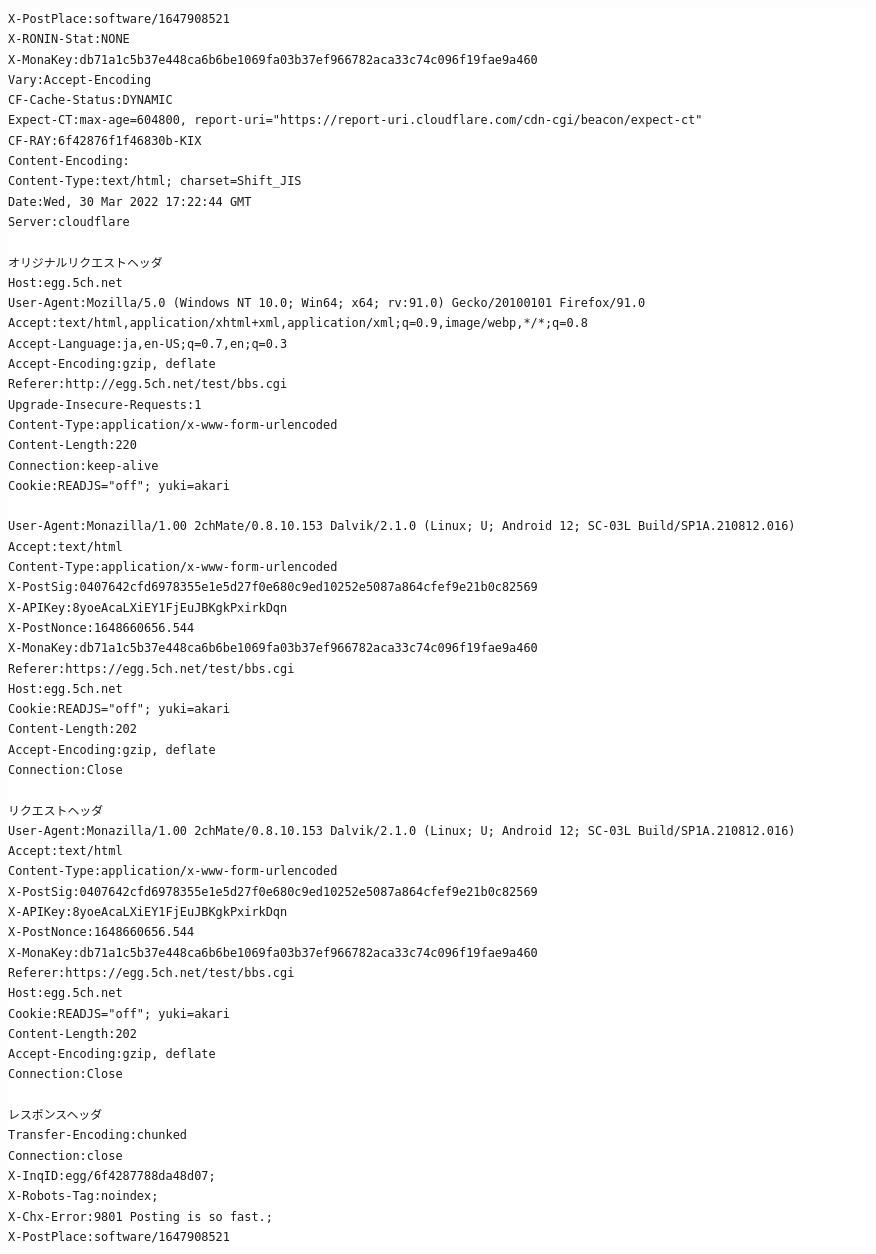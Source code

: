 ```
X-PostPlace:software/1647908521
X-RONIN-Stat:NONE
X-MonaKey:db71a1c5b37e448ca6b6be1069fa03b37ef966782aca33c74c096f19fae9a460
Vary:Accept-Encoding
CF-Cache-Status:DYNAMIC
Expect-CT:max-age=604800, report-uri="https://report-uri.cloudflare.com/cdn-cgi/beacon/expect-ct"
CF-RAY:6f42876f1f46830b-KIX
Content-Encoding:
Content-Type:text/html; charset=Shift_JIS
Date:Wed, 30 Mar 2022 17:22:44 GMT
Server:cloudflare

オリジナルリクエストヘッダ
Host:egg.5ch.net
User-Agent:Mozilla/5.0 (Windows NT 10.0; Win64; x64; rv:91.0) Gecko/20100101 Firefox/91.0
Accept:text/html,application/xhtml+xml,application/xml;q=0.9,image/webp,*/*;q=0.8
Accept-Language:ja,en-US;q=0.7,en;q=0.3
Accept-Encoding:gzip, deflate
Referer:http://egg.5ch.net/test/bbs.cgi
Upgrade-Insecure-Requests:1
Content-Type:application/x-www-form-urlencoded
Content-Length:220
Connection:keep-alive
Cookie:READJS="off"; yuki=akari

User-Agent:Monazilla/1.00 2chMate/0.8.10.153 Dalvik/2.1.0 (Linux; U; Android 12; SC-03L Build/SP1A.210812.016)
Accept:text/html
Content-Type:application/x-www-form-urlencoded
X-PostSig:0407642cfd6978355e1e5d27f0e680c9ed10252e5087a864cfef9e21b0c82569
X-APIKey:8yoeAcaLXiEY1FjEuJBKgkPxirkDqn
X-PostNonce:1648660656.544
X-MonaKey:db71a1c5b37e448ca6b6be1069fa03b37ef966782aca33c74c096f19fae9a460
Referer:https://egg.5ch.net/test/bbs.cgi
Host:egg.5ch.net
Cookie:READJS="off"; yuki=akari
Content-Length:202
Accept-Encoding:gzip, deflate
Connection:Close

リクエストヘッダ
User-Agent:Monazilla/1.00 2chMate/0.8.10.153 Dalvik/2.1.0 (Linux; U; Android 12; SC-03L Build/SP1A.210812.016)
Accept:text/html
Content-Type:application/x-www-form-urlencoded
X-PostSig:0407642cfd6978355e1e5d27f0e680c9ed10252e5087a864cfef9e21b0c82569
X-APIKey:8yoeAcaLXiEY1FjEuJBKgkPxirkDqn
X-PostNonce:1648660656.544
X-MonaKey:db71a1c5b37e448ca6b6be1069fa03b37ef966782aca33c74c096f19fae9a460
Referer:https://egg.5ch.net/test/bbs.cgi
Host:egg.5ch.net
Cookie:READJS="off"; yuki=akari
Content-Length:202
Accept-Encoding:gzip, deflate
Connection:Close

レスポンスヘッダ
Transfer-Encoding:chunked
Connection:close
X-InqID:egg/6f4287788da48d07;
X-Robots-Tag:noindex;
X-Chx-Error:9801 Posting is so fast.;
X-PostPlace:software/1647908521
```